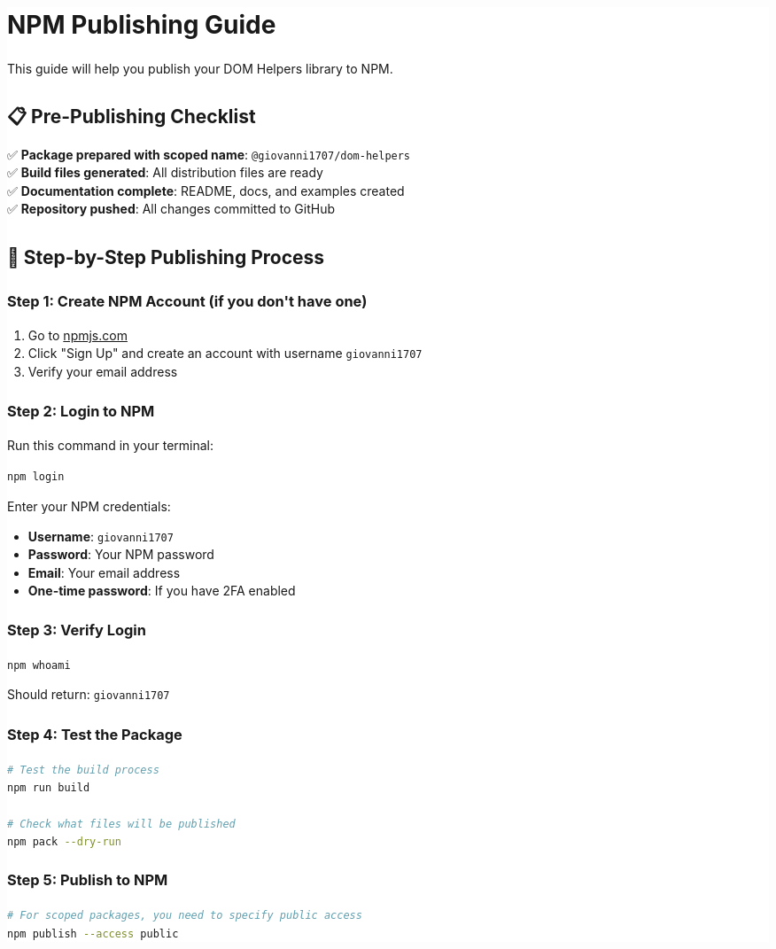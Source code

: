 # NPM Publishing Guide

This guide will help you publish your DOM Helpers library to NPM.

## 📋 Pre-Publishing Checklist

✅ **Package prepared with scoped name**: `@giovanni1707/dom-helpers`  
✅ **Build files generated**: All distribution files are ready  
✅ **Documentation complete**: README, docs, and examples created  
✅ **Repository pushed**: All changes committed to GitHub  

## 🚀 Step-by-Step Publishing Process

### Step 1: Create NPM Account (if you don't have one)
1. Go to [npmjs.com](https://www.npmjs.com/)
2. Click "Sign Up" and create an account with username `giovanni1707`
3. Verify your email address

### Step 2: Login to NPM
Run this command in your terminal:
```bash
npm login
```
Enter your NPM credentials:
- **Username**: `giovanni1707`
- **Password**: Your NPM password
- **Email**: Your email address
- **One-time password**: If you have 2FA enabled

### Step 3: Verify Login
```bash
npm whoami
```
Should return: `giovanni1707`

### Step 4: Test the Package
```bash
# Test the build process
npm run build

# Check what files will be published
npm pack --dry-run
```

### Step 5: Publish to NPM
```bash
# For scoped packages, you need to specify public access
npm publish --access public
```
